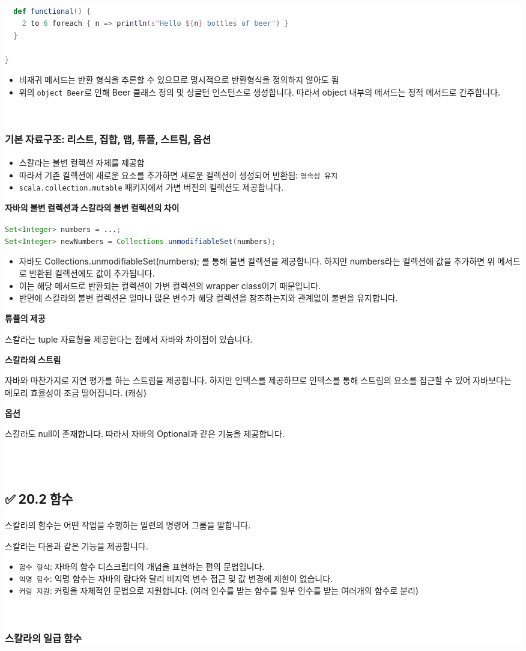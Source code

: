 ```scala
  def functional() {
    2 to 6 foreach { n => println(s"Hello ${n} bottles of beer") }
  }

}
```

- 비재귀 메서드는 반환 형식을 추론할 수 있으므로 명시적으로 반환형식을 정의하지 않아도 됨
- 위의 `object Beer`로 인해 Beer 클래스 정의 및 싱글턴 인스턴스로 생성합니다. 따라서 object 내부의 메서드는 정적 메서드로 간주합니다.

<br>

### 기본 자료구조: 리스트, 집합, 맵, 튜플, 스트림, 옵션

- 스칼라는 불변 컬렉션 자체를 제공함
- 따라서 기존 컬렉션에 새로운 요소를 추가하면 새로운 컬렉션이 생성되어 반환됨: `영속성 유지`
- `scala.collection.mutable` 패키지에서 가변 버전의 컬렉션도 제공합니다.

**자바의 불변 컬렉션과 스칼라의 불변 컬렉션의 차이**

```java
Set<Integer> numbers = ...;
Set<Integer> newNumbers = Collections.unmodifiableSet(numbers);
```

- 자바도 Collections.unmodifiableSet(numbers); 를 통해 불변 컬렉션을 제공합니다.
하지만 numbers라는 컬렉션에 값을 추가하면 위 메서드로 반환된 컬렉션에도 값이 추가됩니다.
- 이는 해당 메서드로 반환되는 컬렉션이 가변 컬렉션의 wrapper class이기 때문입니다.
- 반면에 스칼라의 불변 컬렉션은 얼마나 많은 변수가 해당 컬렉션을 참조하는지와 관계없이 불변을 유지합니다.

**튜플의 제공**

스칼라는 tuple 자료형을 제공한다는 점에서 자바와 차이점이 있습니다.

**스칼라의 스트림**

자바와 마찬가지로 지연 평가를 하는 스트림을 제공합니다. 하지만 인덱스를 제공하므로 인덱스를 통해 스트림의 요소를 접근할 수 있어 자바보다는 메모리 효율성이 조금 떨어집니다. (캐싱)

**옵션**

스칼라도 null이 존재합니다. 따라서 자바의 Optional과 같은 기능을 제공합니다.

<br><br>

## ✅ 20.2 함수

스칼라의 함수는 어떤 작업을 수행하는 일련의 명령어 그룹을 말합니다.

스칼라는 다음과 같은 기능을 제공합니다.

- `함수 형식`: 자바의 함수 디스크립터의 개념을 표현하는 편의 문법입니다.
- `익명 함수`: 익명 함수는 자바의 람다와 달리 비지역 변수 접근 및 값 변경에 제한이 없습니다.
- `커링 지원`: 커링을 자체적인 문법으로 지원합니다. (여러 인수를 받는 함수를 일부 인수를 받는 여러개의 함수로 분리)

<br>

### 스칼라의 일급 함수
